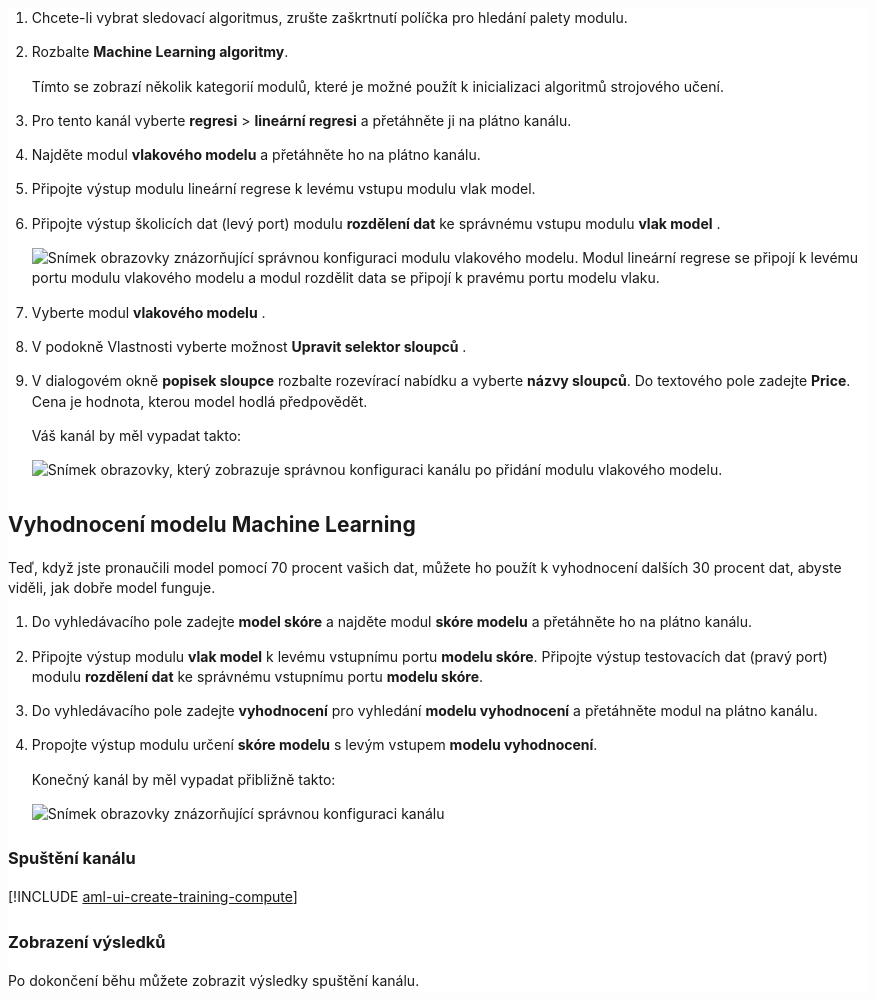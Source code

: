1. Chcete-li vybrat sledovací algoritmus, zrušte zaškrtnutí políčka pro hledání palety modulu.

1. Rozbalte **Machine Learning algoritmy**.
    
    Tímto se zobrazí několik kategorií modulů, které je možné použít k inicializaci algoritmů strojového učení.

1. Pro tento kanál vyberte **regresi**  > **lineární regresi** a přetáhněte ji na plátno kanálu.

1. Najděte modul **vlakového modelu** a přetáhněte ho na plátno kanálu. 

1. Připojte výstup modulu lineární regrese k levému vstupu modulu vlak model.

1. Připojte výstup školicích dat (levý port) modulu **rozdělení dat** ke správnému vstupu modulu **vlak model** .

    ![Snímek obrazovky znázorňující správnou konfiguraci modulu vlakového modelu. Modul lineární regrese se připojí k levému portu modulu vlakového modelu a modul rozdělit data se připojí k pravému portu modelu vlaku.](./media/ui-tutorial-automobile-price-train-score/pipeline-train-model.png)

1. Vyberte modul **vlakového modelu** .

1. V podokně Vlastnosti vyberte možnost **Upravit selektor sloupců** .

1. V dialogovém okně **popisek sloupce** rozbalte rozevírací nabídku a vyberte **názvy sloupců**. Do textového pole zadejte **Price**. Cena je hodnota, kterou model hodlá předpovědět.

    Váš kanál by měl vypadat takto:

    ![Snímek obrazovky, který zobrazuje správnou konfiguraci kanálu po přidání modulu vlakového modelu.](./media/ui-tutorial-automobile-price-train-score/pipeline-train-graph.png)

## <a name="evaluate-a-machine-learning-model"></a>Vyhodnocení modelu Machine Learning

Teď, když jste pronaučili model pomocí 70 procent vašich dat, můžete ho použít k vyhodnocení dalších 30 procent dat, abyste viděli, jak dobře model funguje.

1. Do vyhledávacího pole zadejte **model skóre** a najděte modul **skóre modelu** a přetáhněte ho na plátno kanálu. 

1. Připojte výstup modulu **vlak model** k levému vstupnímu portu **modelu skóre**. Připojte výstup testovacích dat (pravý port) modulu **rozdělení dat** ke správnému vstupnímu portu **modelu skóre**.

1. Do vyhledávacího pole zadejte **vyhodnocení** pro vyhledání **modelu vyhodnocení** a přetáhněte modul na plátno kanálu. 

1. Propojte výstup modulu určení **skóre modelu** s levým vstupem **modelu vyhodnocení**. 

    Konečný kanál by měl vypadat přibližně takto:

    ![Snímek obrazovky znázorňující správnou konfiguraci kanálu](./media/ui-tutorial-automobile-price-train-score/pipeline-final-graph.png)

### <a name="run-the-pipeline"></a>Spuštění kanálu

[!INCLUDE [aml-ui-create-training-compute](../../../includes/aml-ui-create-training-compute.md)]

### <a name="view-results"></a>Zobrazení výsledků

Po dokončení běhu můžete zobrazit výsledky spuštění kanálu. 

